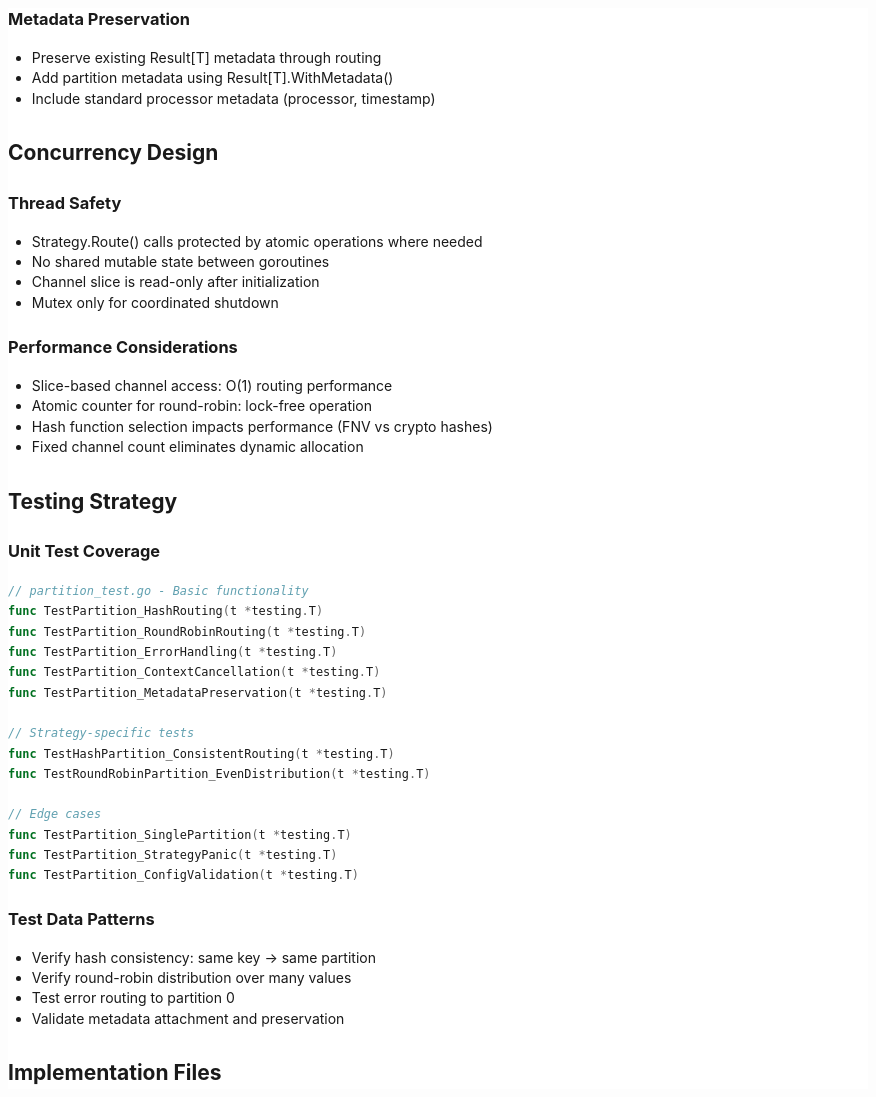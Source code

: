 ### Metadata Preservation
- Preserve existing Result[T] metadata through routing
- Add partition metadata using Result[T].WithMetadata()
- Include standard processor metadata (processor, timestamp)

## Concurrency Design

### Thread Safety
- Strategy.Route() calls protected by atomic operations where needed
- No shared mutable state between goroutines
- Channel slice is read-only after initialization
- Mutex only for coordinated shutdown

### Performance Considerations
- Slice-based channel access: O(1) routing performance
- Atomic counter for round-robin: lock-free operation
- Hash function selection impacts performance (FNV vs crypto hashes)
- Fixed channel count eliminates dynamic allocation

## Testing Strategy

### Unit Test Coverage
```go
// partition_test.go - Basic functionality
func TestPartition_HashRouting(t *testing.T)
func TestPartition_RoundRobinRouting(t *testing.T)
func TestPartition_ErrorHandling(t *testing.T)
func TestPartition_ContextCancellation(t *testing.T)
func TestPartition_MetadataPreservation(t *testing.T)

// Strategy-specific tests
func TestHashPartition_ConsistentRouting(t *testing.T)
func TestRoundRobinPartition_EvenDistribution(t *testing.T)

// Edge cases
func TestPartition_SinglePartition(t *testing.T)
func TestPartition_StrategyPanic(t *testing.T)
func TestPartition_ConfigValidation(t *testing.T)
```

### Test Data Patterns
- Verify hash consistency: same key → same partition
- Verify round-robin distribution over many values
- Test error routing to partition 0
- Validate metadata attachment and preservation

## Implementation Files
